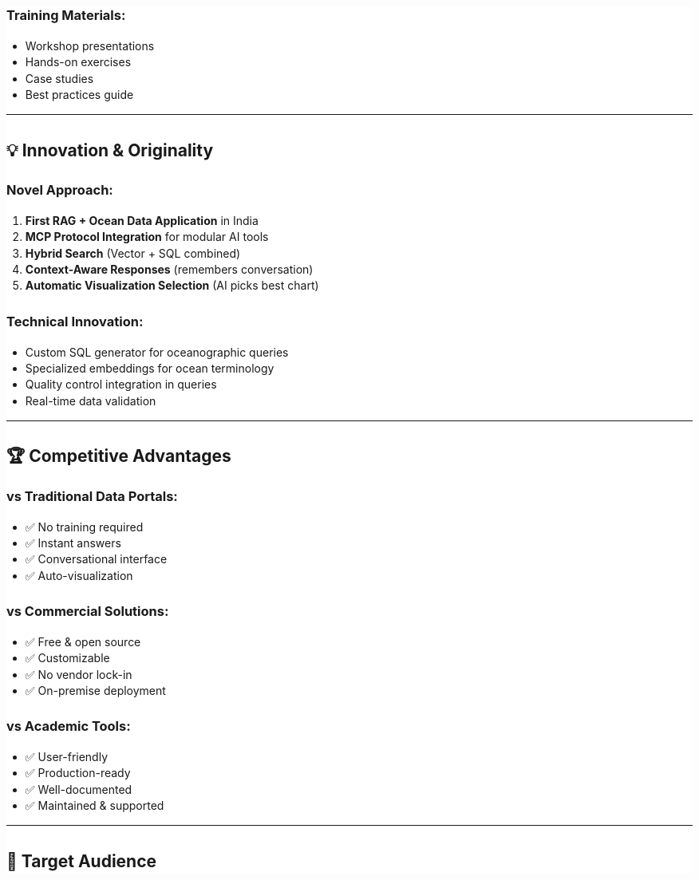 ### **Training Materials:**
- Workshop presentations
- Hands-on exercises
- Case studies
- Best practices guide

---

## 💡 Innovation & Originality

### **Novel Approach:**
1. **First RAG + Ocean Data Application** in India
2. **MCP Protocol Integration** for modular AI tools
3. **Hybrid Search** (Vector + SQL combined)
4. **Context-Aware Responses** (remembers conversation)
5. **Automatic Visualization Selection** (AI picks best chart)

### **Technical Innovation:**
- Custom SQL generator for oceanographic queries
- Specialized embeddings for ocean terminology
- Quality control integration in queries
- Real-time data validation

---

## 🏆 Competitive Advantages

### **vs Traditional Data Portals:**
- ✅ No training required
- ✅ Instant answers
- ✅ Conversational interface
- ✅ Auto-visualization

### **vs Commercial Solutions:**
- ✅ Free & open source
- ✅ Customizable
- ✅ No vendor lock-in
- ✅ On-premise deployment

### **vs Academic Tools:**
- ✅ User-friendly
- ✅ Production-ready
- ✅ Well-documented
- ✅ Maintained & supported

---

## 🎯 Target Audience

